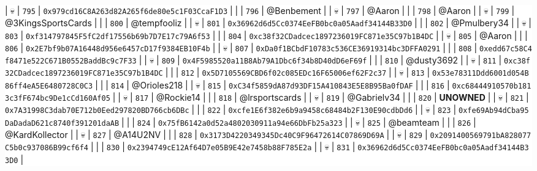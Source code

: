 | 💀 | `795` | `0x979cd16C8A263d82A265f6de80e5c1F03CcaF1D3` |
|  | `796` | @Benbement |
| 💀 | `797` | @Aaron |
|  | `798` | @Aaron |
| 💀 | `799` | @3KingsSportsCards |
|  | `800` | @tempfooliz |
| 💀 | `801` | `0x36962d6d5Cc0374EeFB0bc0a05Aadf34144B33D0` |
|  | `802` | @Pmulbery34 |
| 💀 | `803` | `0xf314797845F5fC2df17556b69b7D7E17c79A6f53` |
|  | `804` | `0xc38f32CDadcec1897236019FC871e35C97b1B4DC` |
| 💀 | `805` | @Aaron |
|  | `806` | `0x2E7bf9b07A16448d956e6457cD17f9384EB10F4b` |
| 💀 | `807` | `0xDa0f1BCbdF10783c536CE36919314bc3DFFA0291` |
|  | `808` | `0xedd67c58C4f8471e522C671B0552BaddBc9c7F33` |
| 💀 | `809` | `0x4F5985520a11B8Ab79A1Dbc6f34b8D40dD6eF69f` |
|  | `810` | @dusty3692 |
| 💀 | `811` | `0xc38f32CDadcec1897236019FC871e35C97b1B4DC` |
|  | `812` | `0x5D7105569CBD6f02c085EDc16F65006ef62F2c37` |
| 💀 | `813` | `0x53e78311Ddd6001d054B86ff4eA5E6480728C0C3` |
|  | `814` | @Orioles218 |
| 💀 | `815` | `0xC34f5859dA87d93DF15A410843E5E8B95Ba0fDAF` |
|  | `816` | `0xc68444910570b1813c3fF674bc9De1cCd160Af05` |
| 💀 | `817` | @Rockie14 |
|  | `818` | @lrsportscards |
| 💀 | `819` | @Gabrielv34 |
|  | `820` | **UNOWNED** |
| 💀 | `821` | `0x7A31998C3dab70E712b0Eed297820BD766cb6DBc` |
|  | `822` | `0xcfe1E6f382e6b9a9458c68484b2F130E90cdbDd6` |
| 💀 | `823` | `0xfe69Ab94dCba95DaDadaD621c8740f391201daAB` |
|  | `824` | `0x75fB6142a0d52a4802030911a94e66DbFb25a323` |
| 💀 | `825` | @beamteam |
|  | `826` | @KardKollector |
| 💀 | `827` | @A14U2NV |
|  | `828` | `0x3173D4220349345Dc40C9F96472614C07869D69A` |
| 💀 | `829` | `0x2091400569791bA828077C5b0c937086B99cf6f4` |
|  | `830` | `0x2394749cE12Af64D7e05B9E42e7458b88F785E2a` |
| 💀 | `831` | `0x36962d6d5Cc0374EeFB0bc0a05Aadf34144B33D0` |